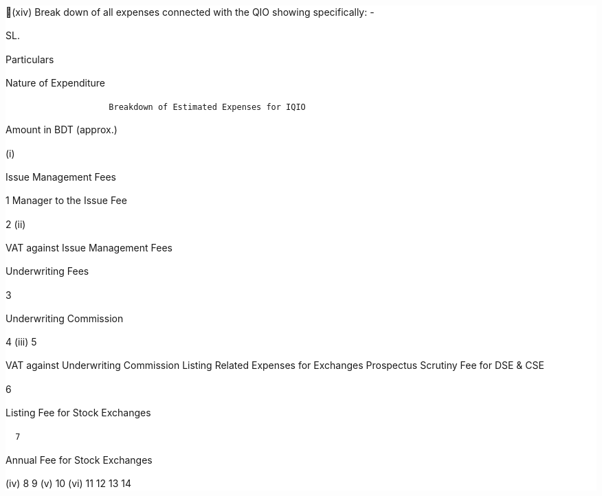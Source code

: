  
 
 
 
 
 
 
 
 
(xiv) Break down of all expenses connected with the QIO showing specifically: - 

SL. 

Particulars 

Nature of Expenditure 

                         Breakdown of Estimated Expenses for IQIO  

Amount in BDT 
(approx.) 

(i) 

Issue Management Fees 

1  Manager to the Issue Fee 

2 
     (ii) 

VAT against Issue Management Fees 

   Underwriting Fees 

3 

Underwriting Commission 

4 
(iii) 
5 

VAT against Underwriting Commission 
Listing Related Expenses for Exchanges 
Prospectus Scrutiny Fee for DSE & CSE 

6 

   Listing Fee for Stock Exchanges 

      7 

   Annual Fee for Stock Exchanges 

(iv) 
8 
9 
(v) 
10 
(vi) 
11 
12 
13 
14 
